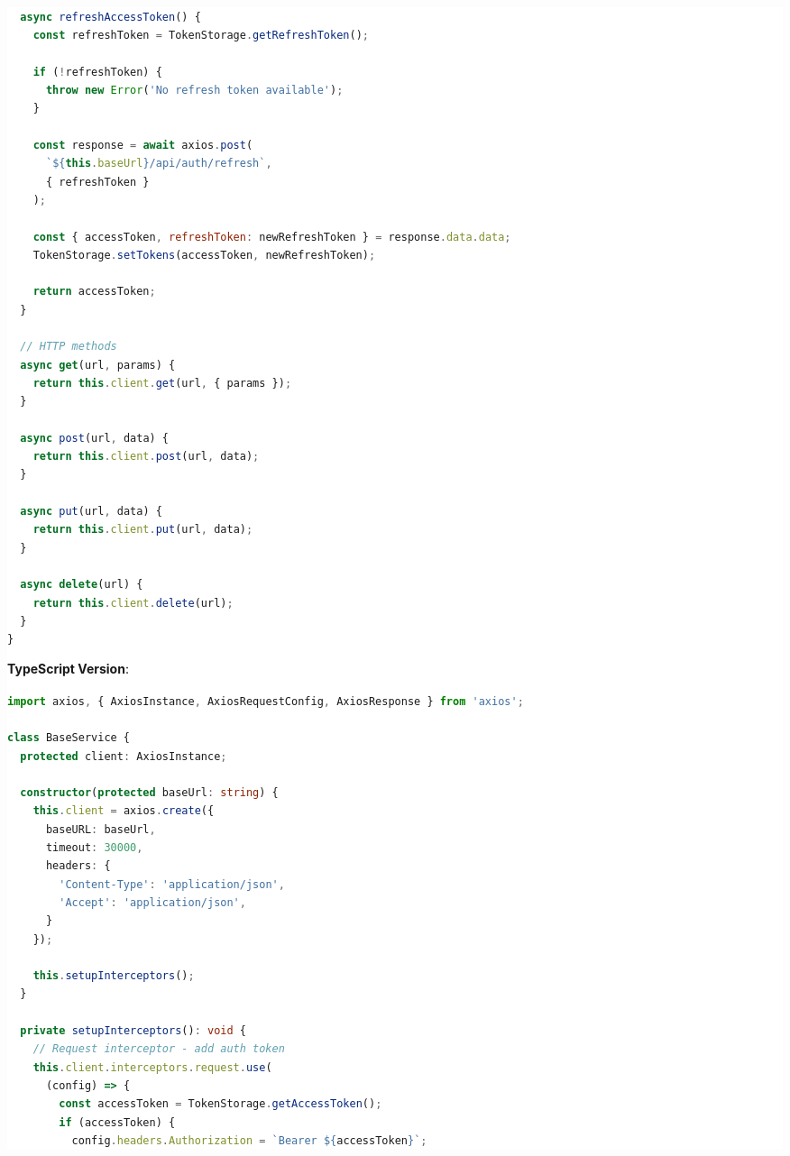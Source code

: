 ```javascript
  async refreshAccessToken() {
    const refreshToken = TokenStorage.getRefreshToken();

    if (!refreshToken) {
      throw new Error('No refresh token available');
    }

    const response = await axios.post(
      `${this.baseUrl}/api/auth/refresh`,
      { refreshToken }
    );

    const { accessToken, refreshToken: newRefreshToken } = response.data.data;
    TokenStorage.setTokens(accessToken, newRefreshToken);

    return accessToken;
  }

  // HTTP methods
  async get(url, params) {
    return this.client.get(url, { params });
  }

  async post(url, data) {
    return this.client.post(url, data);
  }

  async put(url, data) {
    return this.client.put(url, data);
  }

  async delete(url) {
    return this.client.delete(url);
  }
}
```

**TypeScript Version**:
```typescript
import axios, { AxiosInstance, AxiosRequestConfig, AxiosResponse } from 'axios';

class BaseService {
  protected client: AxiosInstance;

  constructor(protected baseUrl: string) {
    this.client = axios.create({
      baseURL: baseUrl,
      timeout: 30000,
      headers: {
        'Content-Type': 'application/json',
        'Accept': 'application/json',
      }
    });

    this.setupInterceptors();
  }

  private setupInterceptors(): void {
    // Request interceptor - add auth token
    this.client.interceptors.request.use(
      (config) => {
        const accessToken = TokenStorage.getAccessToken();
        if (accessToken) {
          config.headers.Authorization = `Bearer ${accessToken}`;
```